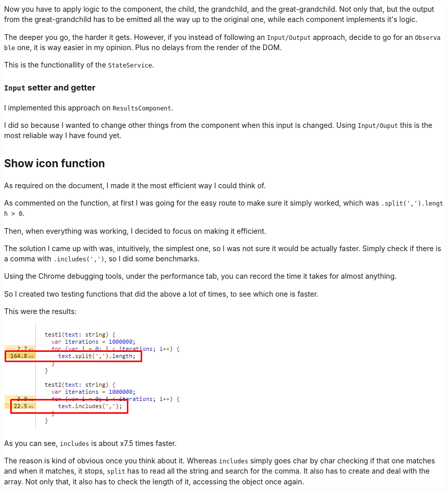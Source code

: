 Now you have to apply logic to the component, the child, the grandchild, and the great-grandchild. Not only that, but the output from the great-grandchild has to be emitted all the way up to the original one, while each component implements it's logic.

The deeper you go, the harder it gets. However, if you instead of following an `Input/Output` approach, decide to go for an `Observable` one, it is way easier in my opinion. Plus no delays from the render of the DOM.

This is the functionallity of the `StateService`.

### `Input` setter and getter

I implemented this approach on `ResultsComponent`.

I did so because I wanted to change other things from the component when this input is changed. Using `Input/Ouput` this is the most reliable way I have found yet.

## Show icon function

As required on the document, I made it the most efficient way I could think of.

As commented on the function, at first I was going for the easy route to make sure it simply worked, which was `.split(',').length > 0`.

Then, when everything was working, I decided to focus on making it efficient.

The solution I came up with was, intuitively, the simplest one, so I was not sure it would be actually faster. Simply check if there is a comma with `.includes(',')`, so I did some benchmarks.

Using the Chrome debugging tools, under the performance tab, you can record the time it takes for almost anything.

So I created two testing functions that did the above a lot of times, to see which one is faster.

This were the results:

![Benchmark results](./Screenshot_1.png)

As you can see, `includes` is about x7.5 times faster.

The reason is kind of obvious once you think about it. Whereas `includes` simply goes char by char checking if that one matches and when it matches, it stops, `split` has to read all the string and search for the comma. It also has to create and deal with the array. Not only that, it also has to check the length of it, accessing the object once again.

